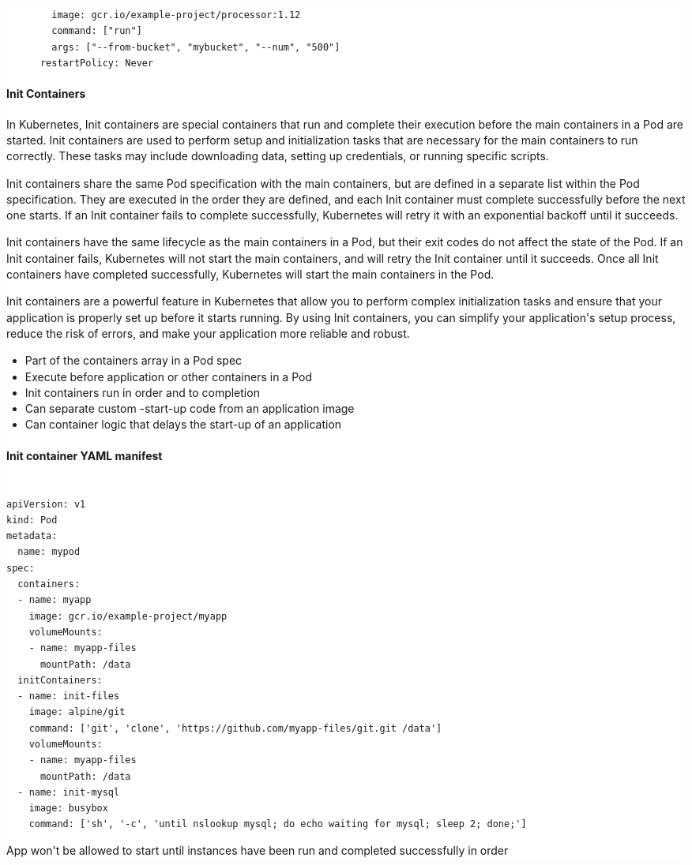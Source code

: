             image: gcr.io/example-project/processor:1.12
            command: ["run"]
            args: ["--from-bucket", "mybucket", "--num", "500"]
          restartPolicy: Never
</code></pre>

#### Init Containers
In Kubernetes, Init containers are special containers that run and complete their execution before the main containers in a Pod are started. Init containers are used to perform setup and initialization tasks that are necessary for the main containers to run correctly. These tasks may include downloading data, setting up credentials, or running specific scripts.

Init containers share the same Pod specification with the main containers, but are defined in a separate list within the Pod specification. They are executed in the order they are defined, and each Init container must complete successfully before the next one starts. If an Init container fails to complete successfully, Kubernetes will retry it with an exponential backoff until it succeeds.

Init containers have the same lifecycle as the main containers in a Pod, but their exit codes do not affect the state of the Pod. If an Init container fails, Kubernetes will not start the main containers, and will retry the Init container until it succeeds. Once all Init containers have completed successfully, Kubernetes will start the main containers in the Pod.

Init containers are a powerful feature in Kubernetes that allow you to perform complex initialization tasks and ensure that your application is properly set up before it starts running. By using Init containers, you can simplify your application's setup process, reduce the risk of errors, and make your application more reliable and robust.

- Part of the containers array in a Pod spec
- Execute before application or other containers in a Pod
- Init containers run in order and to completion
- Can separate custom -start-up code from an application image
- Can container logic that delays the start-up of an application

#### Init container YAML manifest
<pre><code>
apiVersion: v1
kind: Pod
metadata:
  name: mypod
spec:
  containers:
  - name: myapp
    image: gcr.io/example-project/myapp
    volumeMounts:
    - name: myapp-files
      mountPath: /data
  initContainers:
  - name: init-files
    image: alpine/git
    command: ['git', 'clone', 'https://github.com/myapp-files/git.git /data']
    volumeMounts:
    - name: myapp-files
      mountPath: /data
  - name: init-mysql
    image: busybox
    command: ['sh', '-c', 'until nslookup mysql; do echo waiting for mysql; sleep 2; done;']
</code></pre>
App won't be allowed to start until instances have been run and completed successfully in order



